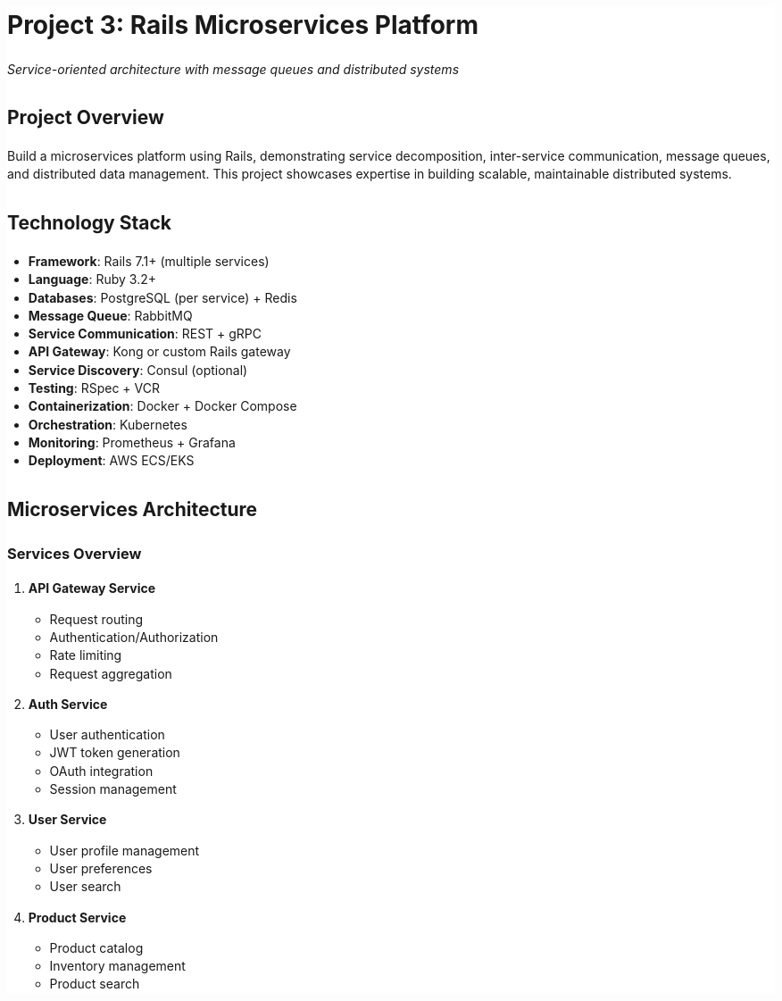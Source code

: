 # Project 3: Rails Microservices Platform
*Service-oriented architecture with message queues and distributed systems*

## Project Overview

Build a microservices platform using Rails, demonstrating service decomposition, inter-service communication, message queues, and distributed data management. This project showcases expertise in building scalable, maintainable distributed systems.

## Technology Stack

- **Framework**: Rails 7.1+ (multiple services)
- **Language**: Ruby 3.2+
- **Databases**: PostgreSQL (per service) + Redis
- **Message Queue**: RabbitMQ
- **Service Communication**: REST + gRPC
- **API Gateway**: Kong or custom Rails gateway
- **Service Discovery**: Consul (optional)
- **Testing**: RSpec + VCR
- **Containerization**: Docker + Docker Compose
- **Orchestration**: Kubernetes
- **Monitoring**: Prometheus + Grafana
- **Deployment**: AWS ECS/EKS

## Microservices Architecture

### Services Overview

1. **API Gateway Service**
   - Request routing
   - Authentication/Authorization
   - Rate limiting
   - Request aggregation

2. **Auth Service**
   - User authentication
   - JWT token generation
   - OAuth integration
   - Session management

3. **User Service**
   - User profile management
   - User preferences
   - User search

4. **Product Service**
   - Product catalog
   - Inventory management
   - Product search
